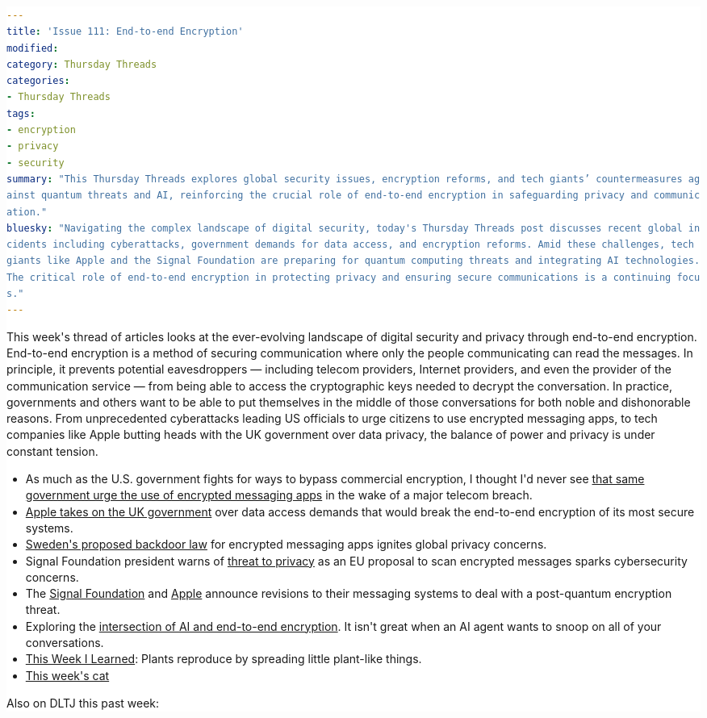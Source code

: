 ```yaml
---
title: 'Issue 111: End-to-end Encryption'
modified: 
category: Thursday Threads
categories:
- Thursday Threads
tags:
- encryption
- privacy
- security
summary: "This Thursday Threads explores global security issues, encryption reforms, and tech giants’ countermeasures against quantum threats and AI, reinforcing the crucial role of end-to-end encryption in safeguarding privacy and communication."
bluesky: "Navigating the complex landscape of digital security, today's Thursday Threads post discusses recent global incidents including cyberattacks, government demands for data access, and encryption reforms. Amid these challenges, tech giants like Apple and the Signal Foundation are preparing for quantum computing threats and integrating AI technologies. The critical role of end-to-end encryption in protecting privacy and ensuring secure communications is a continuing focus."
---
```


This week's thread of articles looks at the ever-evolving landscape of digital security and privacy through end-to-end encryption. 
End-to-end encryption is a method of securing communication where only the people communicating can read the messages. 
In principle, it prevents potential eavesdroppers — including telecom providers, Internet providers, and even the provider of the communication service — from being able to access the cryptographic keys needed to decrypt the conversation. 
In practice, governments and others want to be able to put themselves in the middle of those conversations for both noble and dishonorable reasons. 
From unprecedented cyberattacks leading US officials to urge citizens to use encrypted messaging apps, to tech companies like Apple butting heads with the UK government over data privacy, the balance of power and privacy is under constant tension. 

- As much as the U.S. government fights for ways to bypass commercial encryption, I thought I'd never see [that same government urge the use of encrypted messaging apps]({filename}#salt-typhoon) in the wake of a major telecom breach.
- [Apple takes on the UK government]({filename}#apple-uk) over data access demands that would break the end-to-end encryption of its most secure systems.
- [Sweden's proposed backdoor law]({filename}#sweden) for encrypted messaging apps ignites global privacy concerns.
- Signal Foundation president warns of [threat to privacy]({filename}#whittaker) as an EU proposal to scan encrypted messages sparks cybersecurity concerns.
- The [Signal Foundation]({filename}#signal-post-quantum) and [Apple]({filename}#imessage-post-quantum) announce revisions to their messaging systems to deal with a post-quantum encryption threat.
- Exploring the [intersection of AI and end-to-end encryption]({filename}#ai). It isn't great when an AI agent wants to snoop on all of your conversations.
- [This Week I Learned]({filename}#twil): Plants reproduce by spreading little plant-like things.
- [This week's cat]({filename}#cats)

Also on DLTJ this past week:
